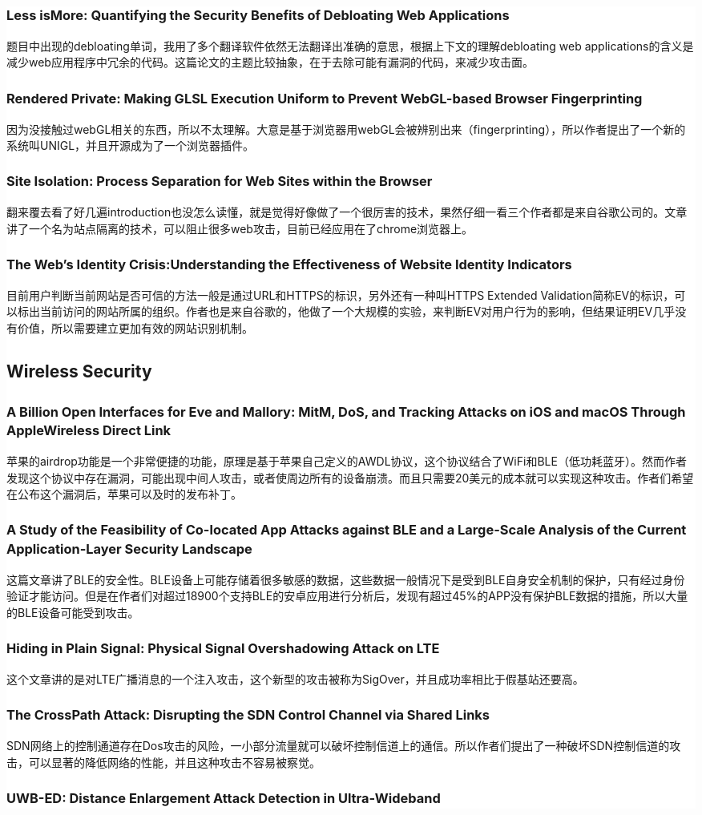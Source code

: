 ### Less isMore: Quantifying the Security Benefits of Debloating Web Applications

题目中出现的debloating单词，我用了多个翻译软件依然无法翻译出准确的意思，根据上下文的理解debloating web applications的含义是减少web应用程序中冗余的代码。这篇论文的主题比较抽象，在于去除可能有漏洞的代码，来减少攻击面。

### Rendered Private: Making GLSL Execution Uniform to Prevent WebGL-based Browser Fingerprinting 

因为没接触过webGL相关的东西，所以不太理解。大意是基于浏览器用webGL会被辨别出来（fingerprinting），所以作者提出了一个新的系统叫UNIGL，并且开源成为了一个浏览器插件。

### Site Isolation: Process Separation for Web Sites within the Browser

翻来覆去看了好几遍introduction也没怎么读懂，就是觉得好像做了一个很厉害的技术，果然仔细一看三个作者都是来自谷歌公司的。文章讲了一个名为站点隔离的技术，可以阻止很多web攻击，目前已经应用在了chrome浏览器上。

### The Web’s Identity Crisis:Understanding the Effectiveness of Website Identity Indicators

目前用户判断当前网站是否可信的方法一般是通过URL和HTTPS的标识，另外还有一种叫HTTPS Extended Validation简称EV的标识，可以标出当前访问的网站所属的组织。作者也是来自谷歌的，他做了一个大规模的实验，来判断EV对用户行为的影响，但结果证明EV几乎没有价值，所以需要建立更加有效的网站识别机制。


## Wireless Security

### A Billion Open Interfaces for Eve and Mallory: MitM, DoS, and Tracking Attacks on iOS and macOS Through AppleWireless Direct Link

苹果的airdrop功能是一个非常便捷的功能，原理是基于苹果自己定义的AWDL协议，这个协议结合了WiFi和BLE（低功耗蓝牙）。然而作者发现这个协议中存在漏洞，可能出现中间人攻击，或者使周边所有的设备崩溃。而且只需要20美元的成本就可以实现这种攻击。作者们希望在公布这个漏洞后，苹果可以及时的发布补丁。

### A Study of the Feasibility of Co-located App Attacks against BLE and a Large-Scale Analysis of the Current Application-Layer Security Landscape

这篇文章讲了BLE的安全性。BLE设备上可能存储着很多敏感的数据，这些数据一般情况下是受到BLE自身安全机制的保护，只有经过身份验证才能访问。但是在作者们对超过18900个支持BLE的安卓应用进行分析后，发现有超过45%的APP没有保护BLE数据的措施，所以大量的BLE设备可能受到攻击。

### Hiding in Plain Signal: Physical Signal Overshadowing Attack on LTE

这个文章讲的是对LTE广播消息的一个注入攻击，这个新型的攻击被称为SigOver，并且成功率相比于假基站还要高。

### The CrossPath Attack: Disrupting the SDN Control Channel via Shared Links

SDN网络上的控制通道存在Dos攻击的风险，一小部分流量就可以破坏控制信道上的通信。所以作者们提出了一种破坏SDN控制信道的攻击，可以显著的降低网络的性能，并且这种攻击不容易被察觉。

### UWB-ED: Distance Enlargement Attack Detection in Ultra-Wideband

